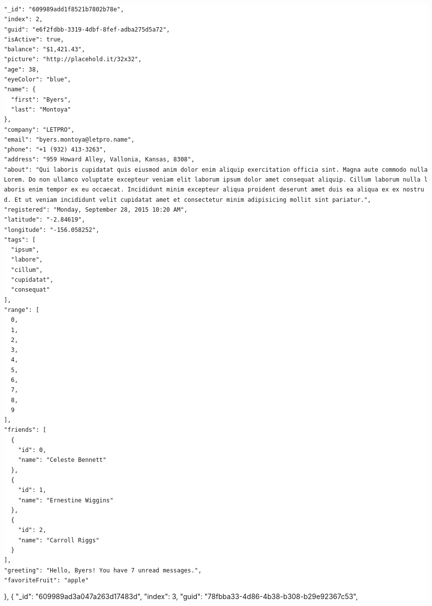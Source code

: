     "_id": "609989add1f8521b7802b78e",
    "index": 2,
    "guid": "e6f2fdbb-3319-4dbf-8fef-adba275d5a72",
    "isActive": true,
    "balance": "$1,421.43",
    "picture": "http://placehold.it/32x32",
    "age": 38,
    "eyeColor": "blue",
    "name": {
      "first": "Byers",
      "last": "Montoya"
    },
    "company": "LETPRO",
    "email": "byers.montoya@letpro.name",
    "phone": "+1 (932) 413-3263",
    "address": "959 Howard Alley, Vallonia, Kansas, 8308",
    "about": "Qui laboris cupidatat quis eiusmod anim dolor enim aliquip exercitation officia sint. Magna aute commodo nulla Lorem. Do non ullamco voluptate excepteur veniam elit laborum ipsum dolor amet consequat aliquip. Cillum laborum nulla laboris enim tempor ex eu occaecat. Incididunt minim excepteur aliqua proident deserunt amet duis ea aliqua ex ex nostrud. Et ut veniam incididunt velit cupidatat amet et consectetur minim adipisicing mollit sint pariatur.",
    "registered": "Monday, September 28, 2015 10:20 AM",
    "latitude": "-2.84619",
    "longitude": "-156.058252",
    "tags": [
      "ipsum",
      "labore",
      "cillum",
      "cupidatat",
      "consequat"
    ],
    "range": [
      0,
      1,
      2,
      3,
      4,
      5,
      6,
      7,
      8,
      9
    ],
    "friends": [
      {
        "id": 0,
        "name": "Celeste Bennett"
      },
      {
        "id": 1,
        "name": "Ernestine Wiggins"
      },
      {
        "id": 2,
        "name": "Carroll Riggs"
      }
    ],
    "greeting": "Hello, Byers! You have 7 unread messages.",
    "favoriteFruit": "apple"
  },
  {
    "_id": "609989ad3a047a263d17483d",
    "index": 3,
    "guid": "78fbba33-4d86-4b38-b308-b29e92367c53",